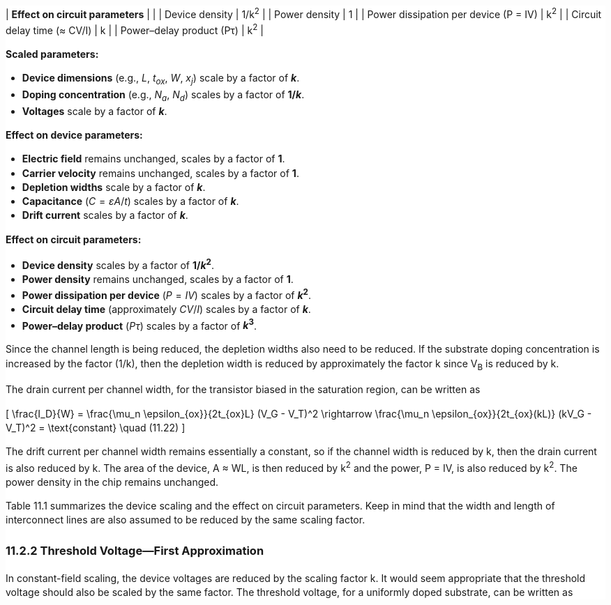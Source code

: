 | **Effect on circuit parameters** |                    |
| Device density                | 1/k<sup>2</sup>        |
| Power density                 | 1                      |
| Power dissipation per device (P = IV) | k<sup>2</sup> |
| Circuit delay time (≈ CV/I)   | k                      |
| Power–delay product (Pτ)      | k<sup>2</sup>          |

**Scaled parameters:**
- **Device dimensions** (e.g., $L$, $t_{ox}$, $W$, $x_j$) scale by a factor of **$k$**.
- **Doping concentration** (e.g., $N_a$, $N_d$) scales by a factor of **$1/k$**.
- **Voltages** scale by a factor of **$k$**.

**Effect on device parameters:**
- **Electric field** remains unchanged, scales by a factor of **1**.
- **Carrier velocity** remains unchanged, scales by a factor of **1**.
- **Depletion widths** scale by a factor of **$k$**.
- **Capacitance** ($C = \varepsilon A / t$) scales by a factor of **$k$**.
- **Drift current** scales by a factor of **$k$**.

**Effect on circuit parameters:**
- **Device density** scales by a factor of **$1/k^2$**.
- **Power density** remains unchanged, scales by a factor of **1**.
- **Power dissipation per device** ($P = IV$) scales by a factor of **$k^2$**.
- **Circuit delay time** (approximately $CV/I$) scales by a factor of **$k$**.
- **Power–delay product** ($P\tau$) scales by a factor of **$k^3$**.

Since the channel length is being reduced, the depletion widths also need to be reduced. If the substrate doping concentration is increased by the factor (1/k), then the depletion width is reduced by approximately the factor k since V<sub>B</sub> is reduced by k.

The drain current per channel width, for the transistor biased in the saturation region, can be written as

\[
\frac{I_D}{W} = \frac{\mu_n \epsilon_{ox}}{2t_{ox}L} (V_G - V_T)^2 \rightarrow \frac{\mu_n \epsilon_{ox}}{2t_{ox}(kL)} (kV_G - V_T)^2 = \text{constant} \quad (11.22)
\]

The drift current per channel width remains essentially a constant, so if the channel width is reduced by k, then the drain current is also reduced by k. The area of the device, A ≈ WL, is then reduced by k<sup>2</sup> and the power, P = IV, is also reduced by k<sup>2</sup>. The power density in the chip remains unchanged.

Table 11.1 summarizes the device scaling and the effect on circuit parameters. Keep in mind that the width and length of interconnect lines are also assumed to be reduced by the same scaling factor.

### 11.2.2 Threshold Voltage—First Approximation

In constant-field scaling, the device voltages are reduced by the scaling factor k. It would seem appropriate that the threshold voltage should also be scaled by the same factor. The threshold voltage, for a uniformly doped substrate, can be written as
